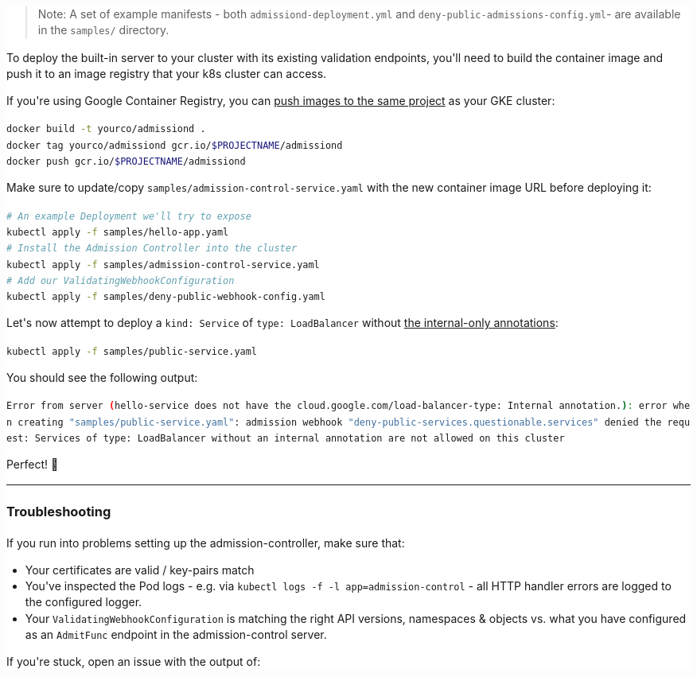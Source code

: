 > Note: A set of example manifests - both `admissiond-deployment.yml` and `deny-public-admissions-config.yml`- are available in the `samples/` directory.

To deploy the built-in server to your cluster with its existing validation endpoints, you'll need to build the container image and push it to an image registry that your k8s cluster can access.

If you're using Google Container Registry, you can [push images to the same project](https://cloud.google.com/container-registry/docs/pushing-and-pulling) as your GKE cluster:

```sh
docker build -t yourco/admissiond .
docker tag yourco/admissiond gcr.io/$PROJECTNAME/admissiond
docker push gcr.io/$PROJECTNAME/admissiond
```

Make sure to update/copy `samples/admission-control-service.yaml` with the new container image URL before deploying it:

```sh
# An example Deployment we'll try to expose
kubectl apply -f samples/hello-app.yaml
# Install the Admission Controller into the cluster
kubectl apply -f samples/admission-control-service.yaml
# Add our ValidatingWebhookConfiguration
kubectl apply -f samples/deny-public-webhook-config.yaml
```

Let's now attempt to deploy a `kind: Service` of `type: LoadBalancer` without [the internal-only annotations](https://cloud.google.com/kubernetes-engine/docs/how-to/internal-load-balancing#overview):

```sh
kubectl apply -f samples/public-service.yaml
```

You should see the following output:

```sh
Error from server (hello-service does not have the cloud.google.com/load-balancer-type: Internal annotation.): error when creating "samples/public-service.yaml": admission webhook "deny-public-services.questionable.services" denied the request: Services of type: LoadBalancer without an internal annotation are not allowed on this cluster
```

Perfect! 🎉

---

### Troubleshooting

If you run into problems setting up the admission-controller, make sure that:

- Your certificates are valid / key-pairs match
- You've inspected the Pod logs - e.g. via `kubectl logs -f -l app=admission-control` - all HTTP handler errors are logged to the configured logger.
- Your `ValidatingWebhookConfiguration` is matching the right API versions, namespaces & objects vs. what you have configured as an `AdmitFunc` endpoint in the admission-control server.

If you're stuck, open an issue with the output of:
